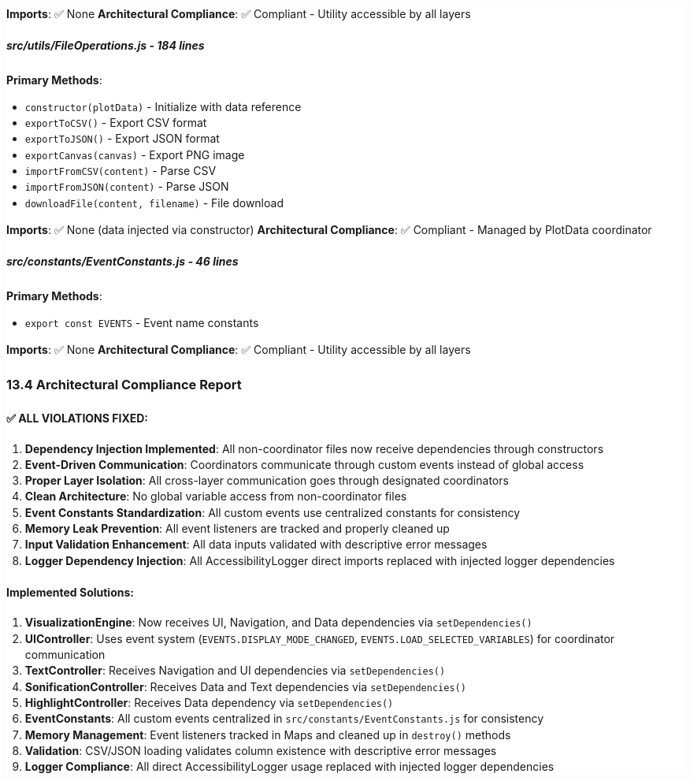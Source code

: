 **Imports**: ✅ None
**Architectural Compliance**: ✅ Compliant - Utility accessible by all layers

##### **src/utils/FileOperations.js** - 184 lines
**Primary Methods**:
- `constructor(plotData)` - Initialize with data reference
- `exportToCSV()` - Export CSV format
- `exportToJSON()` - Export JSON format
- `exportCanvas(canvas)` - Export PNG image
- `importFromCSV(content)` - Parse CSV
- `importFromJSON(content)` - Parse JSON
- `downloadFile(content, filename)` - File download

**Imports**: ✅ None (data injected via constructor)
**Architectural Compliance**: ✅ Compliant - Managed by PlotData coordinator

##### **src/constants/EventConstants.js** - 46 lines
**Primary Methods**:
- `export const EVENTS` - Event name constants

**Imports**: ✅ None
**Architectural Compliance**: ✅ Compliant - Utility accessible by all layers

### 13.4 Architectural Compliance Report

#### **✅ ALL VIOLATIONS FIXED:**
1. **Dependency Injection Implemented**: All non-coordinator files now receive dependencies through constructors
2. **Event-Driven Communication**: Coordinators communicate through custom events instead of global access
3. **Proper Layer Isolation**: All cross-layer communication goes through designated coordinators
4. **Clean Architecture**: No global variable access from non-coordinator files
5. **Event Constants Standardization**: All custom events use centralized constants for consistency
6. **Memory Leak Prevention**: All event listeners are tracked and properly cleaned up
7. **Input Validation Enhancement**: All data inputs validated with descriptive error messages
8. **Logger Dependency Injection**: All AccessibilityLogger direct imports replaced with injected logger dependencies

#### **Implemented Solutions:**
1. **VisualizationEngine**: Now receives UI, Navigation, and Data dependencies via `setDependencies()`
2. **UIController**: Uses event system (`EVENTS.DISPLAY_MODE_CHANGED`, `EVENTS.LOAD_SELECTED_VARIABLES`) for coordinator communication
3. **TextController**: Receives Navigation and UI dependencies via `setDependencies()`
4. **SonificationController**: Receives Data and Text dependencies via `setDependencies()`
5. **HighlightController**: Receives Data dependency via `setDependencies()`
6. **EventConstants**: All custom events centralized in `src/constants/EventConstants.js` for consistency
7. **Memory Management**: Event listeners tracked in Maps and cleaned up in `destroy()` methods
8. **Validation**: CSV/JSON loading validates column existence with descriptive error messages
9. **Logger Compliance**: All direct AccessibilityLogger usage replaced with injected logger dependencies
